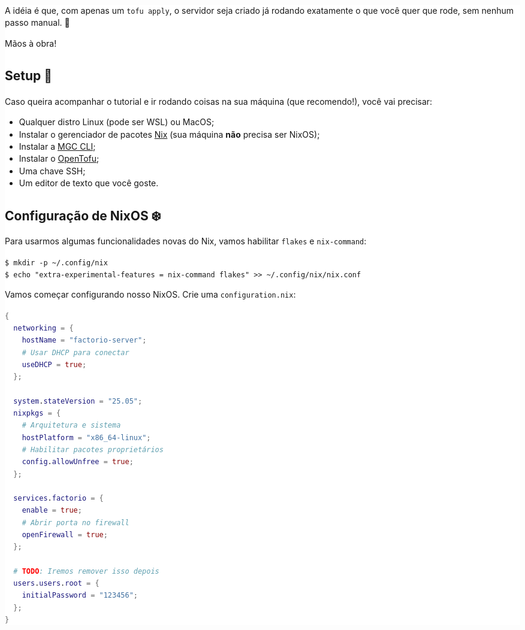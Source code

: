 A idéia é que, com apenas um `tofu apply`, o servidor seja criado já rodando exatamente o que você quer que rode, sem nenhum passo manual. :construction_worker:

Mãos à obra!

## Setup 🔨

Caso queira acompanhar o tutorial e ir rodando coisas na sua máquina (que recomendo!), você vai precisar:

* Qualquer distro Linux (pode ser WSL) ou MacOS;
* Instalar o gerenciador de pacotes [Nix](https://nixos.org/download) (sua máquina **não** precisa ser NixOS);
* Instalar a [MGC CLI](https://docs.magalu.cloud/docs/devops-tools/cli-mgc/overview/);
* Instalar o [OpenTofu](https://opentofu.org/docs/intro/install/);
* Uma chave SSH;
* Um editor de texto que você goste.

## Configuração de NixOS ❄️

Para usarmos algumas funcionalidades novas do Nix, vamos habilitar `flakes` e `nix-command`:

```shell
$ mkdir -p ~/.config/nix
$ echo "extra-experimental-features = nix-command flakes" >> ~/.config/nix/nix.conf
```

Vamos começar configurando nosso NixOS. Crie uma `configuration.nix`:

```nix
{
  networking = {
    hostName = "factorio-server";
    # Usar DHCP para conectar
    useDHCP = true;
  };

  system.stateVersion = "25.05";
  nixpkgs = {
    # Arquitetura e sistema
    hostPlatform = "x86_64-linux";
    # Habilitar pacotes proprietários
    config.allowUnfree = true;
  };

  services.factorio = {
    enable = true;
    # Abrir porta no firewall
    openFirewall = true;
  };

  # TODO: Iremos remover isso depois
  users.users.root = {
    initialPassword = "123456";
  };
}
```
